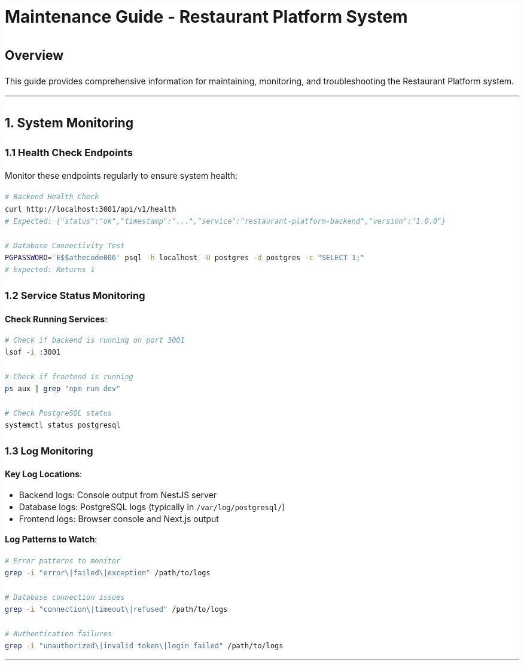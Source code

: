 # Maintenance Guide - Restaurant Platform System

## Overview
This guide provides comprehensive information for maintaining, monitoring, and troubleshooting the Restaurant Platform system.

---

## 1. System Monitoring

### 1.1 Health Check Endpoints
Monitor these endpoints regularly to ensure system health:

```bash
# Backend Health Check
curl http://localhost:3001/api/v1/health
# Expected: {"status":"ok","timestamp":"...","service":"restaurant-platform-backend","version":"1.0.0"}

# Database Connectivity Test
PGPASSWORD='E$$athecode006' psql -h localhost -U postgres -d postgres -c "SELECT 1;"
# Expected: Returns 1
```

### 1.2 Service Status Monitoring
**Check Running Services**:
```bash
# Check if backend is running on port 3001
lsof -i :3001

# Check if frontend is running  
ps aux | grep "npm run dev"

# Check PostgreSQL status
systemctl status postgresql
```

### 1.3 Log Monitoring
**Key Log Locations**:
- Backend logs: Console output from NestJS server
- Database logs: PostgreSQL logs (typically in `/var/log/postgresql/`)
- Frontend logs: Browser console and Next.js output

**Log Patterns to Watch**:
```bash
# Error patterns to monitor
grep -i "error\|failed\|exception" /path/to/logs

# Database connection issues
grep -i "connection\|timeout\|refused" /path/to/logs

# Authentication failures
grep -i "unauthorized\|invalid token\|login failed" /path/to/logs
```

---
